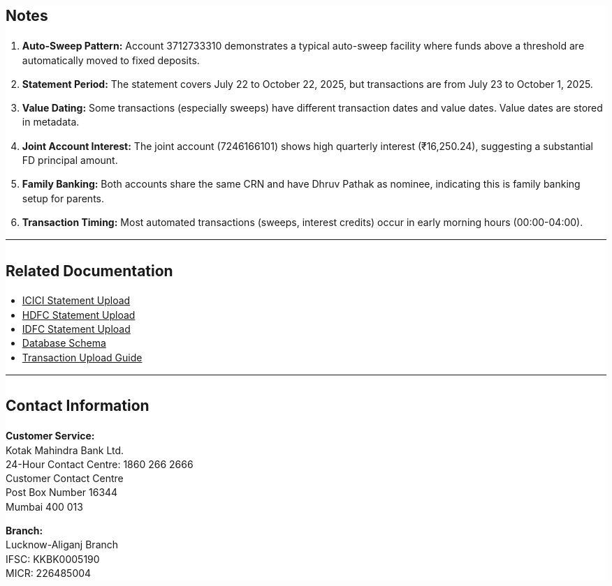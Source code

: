 
## Notes

1. **Auto-Sweep Pattern:** Account 3712733310 demonstrates a typical auto-sweep facility where funds above a threshold are automatically moved to fixed deposits.

2. **Statement Period:** The statement covers July 22 to October 22, 2025, but transactions are from July 23 to October 1, 2025.

3. **Value Dating:** Some transactions (especially sweeps) have different transaction dates and value dates. Value dates are stored in metadata.

4. **Joint Account Interest:** The joint account (7246166101) shows high quarterly interest (₹16,250.24), suggesting a substantial FD principal amount.

5. **Family Banking:** Both accounts share the same CRN and have Dhruv Pathak as nominee, indicating this is family banking setup for parents.

6. **Transaction Timing:** Most automated transactions (sweeps, interest credits) occur in early morning hours (00:00-04:00).

---

## Related Documentation

- [ICICI Statement Upload](./icici-statement-upload-october-2025.md)
- [HDFC Statement Upload](./hdfc-statement-upload-october-2025.md)
- [IDFC Statement Upload](./idfc-statement-upload-september-2025.md)
- [Database Schema](../reference/database-schema.md)
- [Transaction Upload Guide](../guides/transaction-upload-guide.md)

---

## Contact Information

**Customer Service:**  
Kotak Mahindra Bank Ltd.  
24-Hour Contact Centre: 1860 266 2666  
Customer Contact Centre  
Post Box Number 16344  
Mumbai 400 013

**Branch:**  
Lucknow-Aliganj Branch  
IFSC: KKBK0005190  
MICR: 226485004

